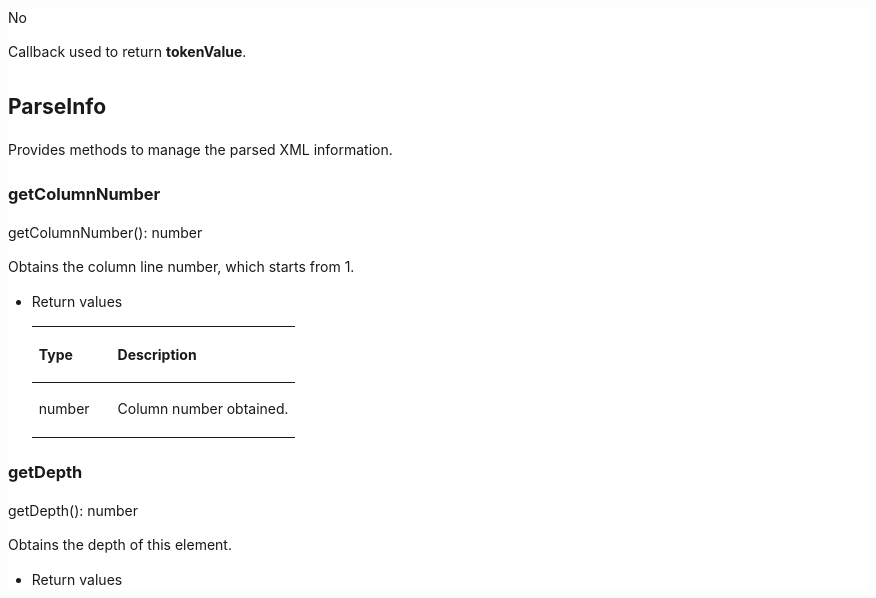 </td>
<td class="cellrowborder" valign="top" width="5.52%" headers="mcps1.1.5.1.3 "><p id="p46104591014"><a name="p46104591014"></a><a name="p46104591014"></a>No</p>
</td>
<td class="cellrowborder" valign="top" width="36.18%" headers="mcps1.1.5.1.4 "><p id="p156118592117"><a name="p156118592117"></a><a name="p156118592117"></a>Callback used to return <strong id="b1063617437387"><a name="b1063617437387"></a><a name="b1063617437387"></a>tokenValue</strong>.</p>
</td>
</tr>
</tbody>
</table>

## ParseInfo<a name="section436931815497"></a>

Provides methods to manage the parsed XML information.

### getColumnNumber<a name="section7268152661315"></a>

getColumnNumber\(\): number

Obtains the column line number, which starts from 1.

-   Return values

    <a name="table8583171852312"></a>
    <table><thead align="left"><tr id="row1583118122320"><th class="cellrowborder" valign="top" width="29.880000000000003%" id="mcps1.1.3.1.1"><p id="p95841118182314"><a name="p95841118182314"></a><a name="p95841118182314"></a>Type</p>
    </th>
    <th class="cellrowborder" valign="top" width="70.12%" id="mcps1.1.3.1.2"><p id="p12584111819235"><a name="p12584111819235"></a><a name="p12584111819235"></a>Description</p>
    </th>
    </tr>
    </thead>
    <tbody><tr id="row1058411189235"><td class="cellrowborder" valign="top" width="29.880000000000003%" headers="mcps1.1.3.1.1 "><p id="p165841118182318"><a name="p165841118182318"></a><a name="p165841118182318"></a>number</p>
    </td>
    <td class="cellrowborder" valign="top" width="70.12%" headers="mcps1.1.3.1.2 "><p id="p185841618162312"><a name="p185841618162312"></a><a name="p185841618162312"></a>Column number obtained.</p>
    </td>
    </tr>
    </tbody>
    </table>


### getDepth<a name="section15616143563517"></a>

getDepth\(\): number

Obtains the depth of this element.

-   Return values
